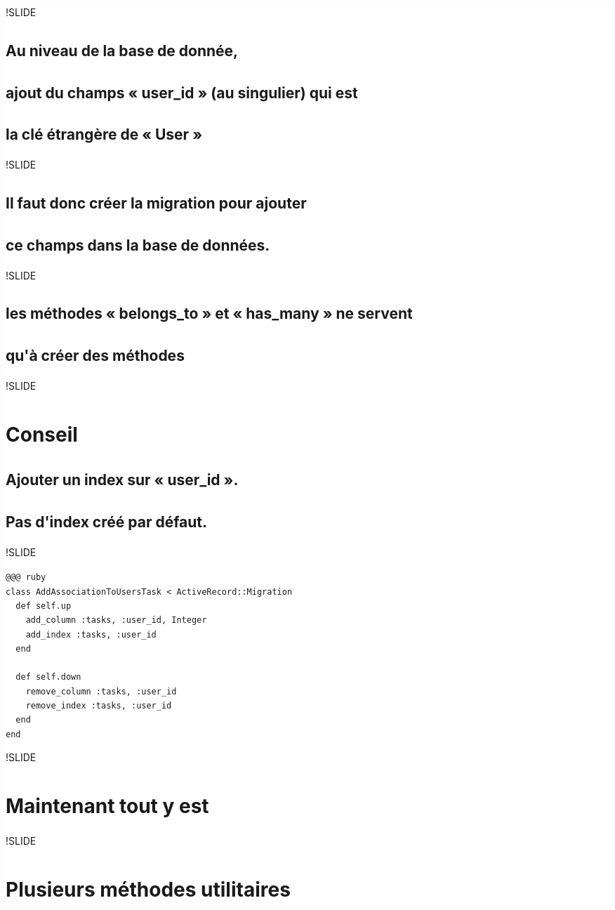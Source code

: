 !SLIDE

## Au niveau de la base de donnée,
## ajout du champs « user_id » (au singulier) qui est
## la clé étrangère de « User »

!SLIDE

## Il faut donc créer la migration pour ajouter
## ce champs dans la base de données.

!SLIDE

## les méthodes « belongs_to » et « has_many » ne servent
## qu'à créer des méthodes

!SLIDE

# Conseil
## Ajouter un index sur « user_id ».
## Pas d'index créé par défaut.

!SLIDE

    @@@ ruby
    class AddAssociationToUsersTask < ActiveRecord::Migration
      def self.up
        add_column :tasks, :user_id, Integer
        add_index :tasks, :user_id
      end

      def self.down
        remove_column :tasks, :user_id
        remove_index :tasks, :user_id
      end
    end

!SLIDE

# Maintenant tout y est

!SLIDE

# Plusieurs méthodes utilitaires
